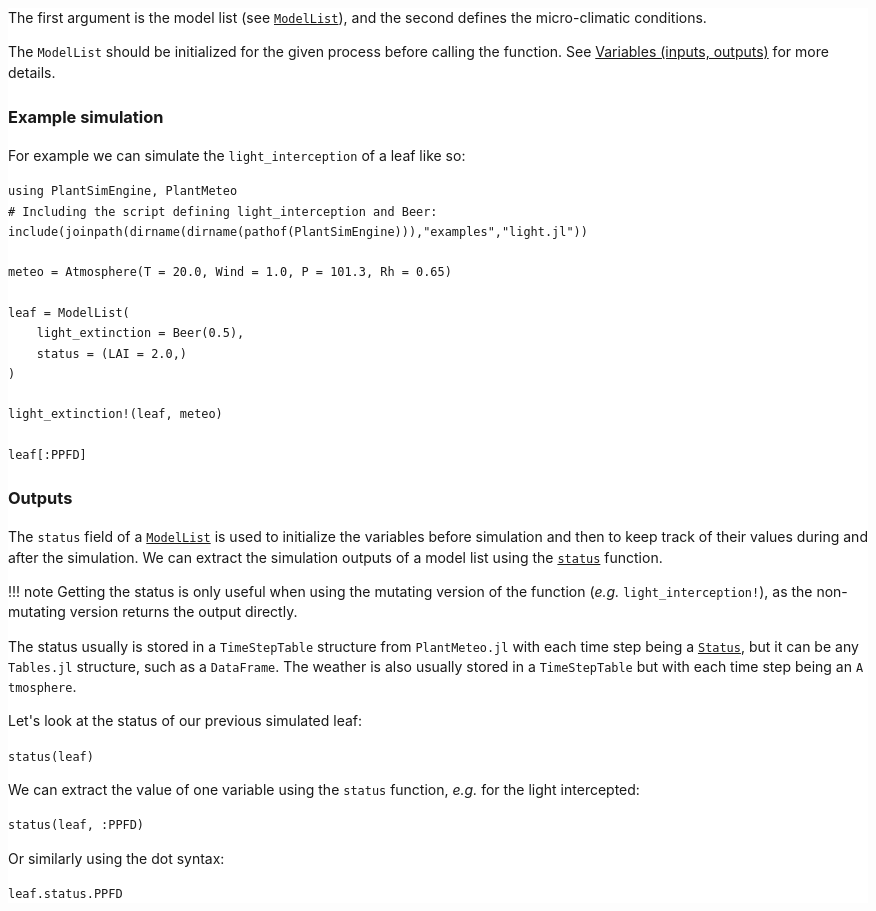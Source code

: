 The first argument is the model list (see [`ModelList`](@ref)), and the second defines the micro-climatic conditions.

The `ModelList` should be initialized for the given process before calling the function. See [Variables (inputs, outputs)](@ref) for more details.

### Example simulation

For example we can simulate the `light_interception` of a leaf like so:

```@example usepkg
using PlantSimEngine, PlantMeteo
# Including the script defining light_interception and Beer:
include(joinpath(dirname(dirname(pathof(PlantSimEngine))),"examples","light.jl"))

meteo = Atmosphere(T = 20.0, Wind = 1.0, P = 101.3, Rh = 0.65)

leaf = ModelList(
    light_extinction = Beer(0.5), 
    status = (LAI = 2.0,)
)

light_extinction!(leaf, meteo)

leaf[:PPFD]
```

### Outputs

The `status` field of a [`ModelList`](@ref) is used to initialize the variables before simulation and then to keep track of their values during and after the simulation. We can extract the simulation outputs of a model list using the [`status`](@ref) function.

!!! note
    Getting the status is only useful when using the mutating version of the function (*e.g.* `light_interception!`), as the non-mutating version returns the output directly.

The status usually is stored in a `TimeStepTable` structure from `PlantMeteo.jl` with each time step being a [`Status`](@ref), but it can be any `Tables.jl` structure, such as a `DataFrame`. The weather is also usually stored in a `TimeStepTable` but with each time step being an `Atmosphere`.

Let's look at the status of our previous simulated leaf:

```@setup usepkg
status(leaf)
```

We can extract the value of one variable using the `status` function, *e.g.* for the light intercepted:

```@example usepkg
status(leaf, :PPFD)
```

Or similarly using the dot syntax:

```@example usepkg
leaf.status.PPFD
```
